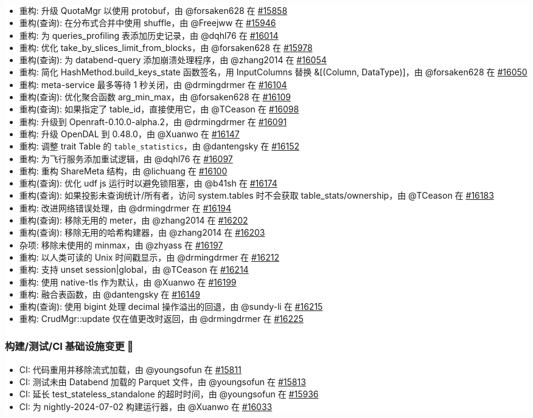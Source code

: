 - 重构: 升级 QuotaMgr 以使用 protobuf，由 @forsaken628 在 [#15858](https://github.com/datafuselabs/databend/pull/15858)
- 重构(查询): 在分布式合并中使用 shuffle，由 @Freejww 在 [#15946](https://github.com/datafuselabs/databend/pull/15946)
- 重构: 为 queries_profiling 表添加历史记录，由 @dqhl76 在 [#16014](https://github.com/datafuselabs/databend/pull/16014)
- 重构: 优化 take_by_slices_limit_from_blocks，由 @forsaken628 在 [#15978](https://github.com/datafuselabs/databend/pull/15978)
- 重构(查询): 为 databend-query 添加崩溃处理程序，由 @zhang2014 在 [#16054](https://github.com/datafuselabs/databend/pull/16054)
- 重构: 简化 HashMethod.build_keys_state 函数签名，用 InputColumns 替换 &[(Column, DataType)]，由 @forsaken628 在 [#16050](https://github.com/datafuselabs/databend/pull/16050)
- 重构: meta-service 最多等待 1 秒关闭，由 @drmingdrmer 在 [#16104](https://github.com/datafuselabs/databend/pull/16104)
- 重构(查询): 优化聚合函数 arg_min_max，由 @forsaken628 在 [#16109](https://github.com/datafuselabs/databend/pull/16109)
- 重构(查询): 如果指定了 table_id，直接使用它，由 @TCeason 在 [#16098](https://github.com/datafuselabs/databend/pull/16098)
- 重构: 升级到 Openraft-0.10.0-alpha.2，由 @drmingdrmer 在 [#16091](https://github.com/datafuselabs/databend/pull/16091)
- 重构: 升级 OpenDAL 到 0.48.0，由 @Xuanwo 在 [#16147](https://github.com/datafuselabs/databend/pull/16147)
- 重构: 调整 trait Table 的 `table_statistics`，由 @dantengsky 在 [#16152](https://github.com/datafuselabs/databend/pull/16152)
- 重构: 为飞行服务添加重试逻辑，由 @dqhl76 在 [#16097](https://github.com/datafuselabs/databend/pull/16097)
- 重构: 重构 ShareMeta 结构，由 @lichuang 在 [#16100](https://github.com/datafuselabs/databend/pull/16100)
- 重构(查询): 优化 udf js 运行时以避免锁阻塞，由 @b41sh 在 [#16174](https://github.com/datafuselabs/databend/pull/16174)
- 重构(查询): 如果投影未查询统计/所有者，访问 system.tables 时不会获取 table_stats/ownership，由 @TCeason 在 [#16183](https://github.com/datafuselabs/databend/pull/16183)
- 重构: 改进网络错误处理，由 @drmingdrmer 在 [#16194](https://github.com/datafuselabs/databend/pull/16194)
- 重构(查询): 移除无用的 meter，由 @zhang2014 在 [#16202](https://github.com/datafuselabs/databend/pull/16202)
- 重构(查询): 移除无用的哈希构建器，由 @zhang2014 在 [#16203](https://github.com/datafuselabs/databend/pull/16203)
- 杂项: 移除未使用的 minmax，由 @zhyass 在 [#16197](https://github.com/datafuselabs/databend/pull/16197)
- 重构: 以人类可读的 Unix 时间戳显示，由 @drmingdrmer 在 [#16212](https://github.com/datafuselabs/databend/pull/16212)
- 重构: 支持 unset session|global，由 @TCeason 在 [#16214](https://github.com/datafuselabs/databend/pull/16214)
- 重构: 使用 native-tls 作为默认，由 @Xuanwo 在 [#16199](https://github.com/datafuselabs/databend/pull/16199)
- 重构: 融合表函数，由 @dantengsky 在 [#16149](https://github.com/datafuselabs/databend/pull/16149)
- 重构(查询): 使用 bigint 处理 decimal 操作溢出的回退，由 @sundy-li 在 [#16215](https://github.com/datafuselabs/databend/pull/16215)
- 重构: CrudMgr::update 仅在值更改时返回，由 @drmingdrmer 在 [#16225](https://github.com/datafuselabs/databend/pull/16225)

### 构建/测试/CI 基础设施变更 🔌

- CI: 代码重用并移除流式加载，由 @youngsofun 在 [#15811](https://github.com/datafuselabs/databend/pull/15811)
- CI: 测试未由 Databend 加载的 Parquet 文件，由 @youngsofun 在 [#15813](https://github.com/datafuselabs/databend/pull/15813)
- CI: 延长 test_stateless_standalone 的超时时间，由 @youngsofun 在 [#15936](https://github.com/datafuselabs/databend/pull/15936)
- CI: 为 nightly-2024-07-02 构建运行器，由 @Xuanwo 在 [#16033](https://github.com/datafuselabs/databend/pull/16033)
